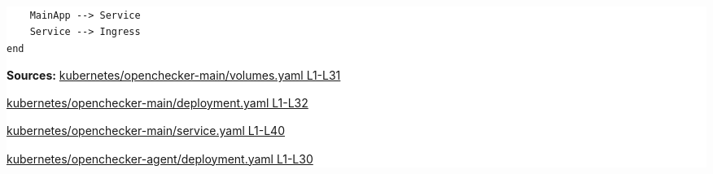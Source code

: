 ```mermaid
    MainApp --> Service
    Service --> Ingress
end
```

**Sources:** [kubernetes/openchecker-main/volumes.yaml L1-L31](https://github.com/Laniakea2012/openchecker/blob/1dbd85d0/kubernetes/openchecker-main/volumes.yaml#L1-L31)

 [kubernetes/openchecker-main/deployment.yaml L1-L32](https://github.com/Laniakea2012/openchecker/blob/1dbd85d0/kubernetes/openchecker-main/deployment.yaml#L1-L32)

 [kubernetes/openchecker-main/service.yaml L1-L40](https://github.com/Laniakea2012/openchecker/blob/1dbd85d0/kubernetes/openchecker-main/service.yaml#L1-L40)

 [kubernetes/openchecker-agent/deployment.yaml L1-L30](https://github.com/Laniakea2012/openchecker/blob/1dbd85d0/kubernetes/openchecker-agent/deployment.yaml#L1-L30)